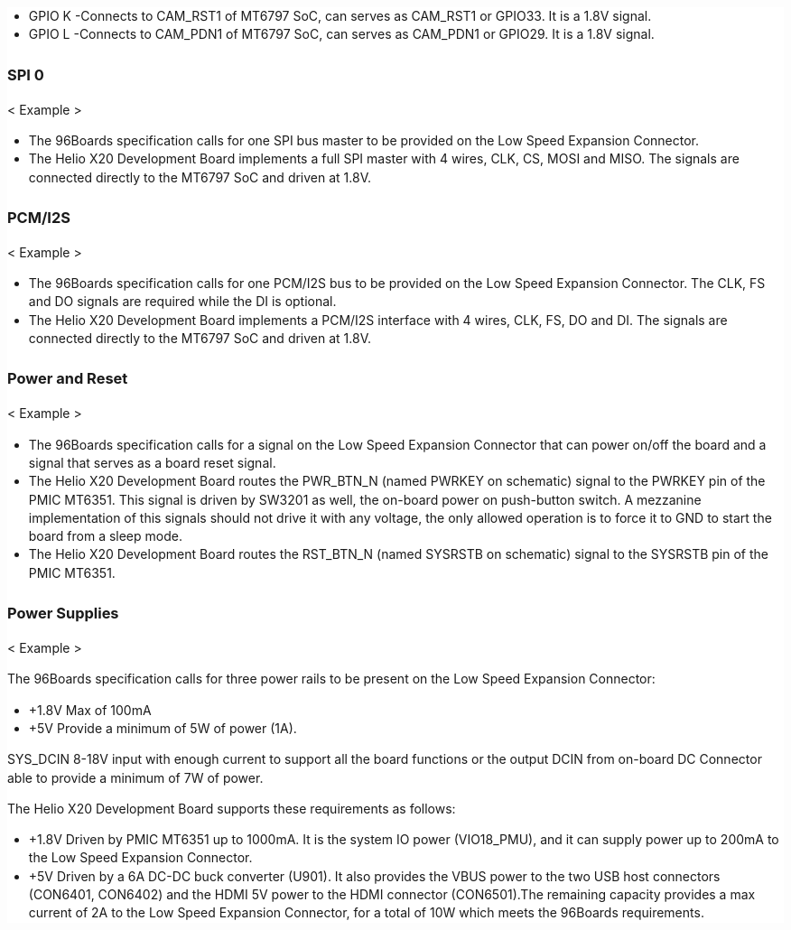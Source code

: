 - GPIO K -Connects to CAM_RST1 of MT6797 SoC, can serves as CAM_RST1 or GPIO33. It is a 1.8V signal. 
- GPIO L -Connects to CAM_PDN1 of MT6797 SoC, can serves as CAM_PDN1 or GPIO29. It is a 1.8V signal. 

### SPI 0 

< Example >

- The 96Boards specification calls for one SPI bus master to be provided on the Low Speed Expansion Connector. 
- The Helio X20 Development Board implements a full SPI master with 4 wires, CLK, CS, MOSI and MISO. The signals are connected directly to the MT6797 SoC and driven at 1.8V. 

### PCM/I2S

< Example >

- The 96Boards specification calls for one PCM/I2S bus to be provided on the Low Speed Expansion Connector. The CLK, FS and DO signals are required while the DI is optional. 
- The Helio X20 Development Board implements a PCM/I2S interface with 4 wires, CLK, FS, DO and DI. The signals are connected directly to the MT6797 SoC and driven at 1.8V.  

### Power and Reset 

< Example >

- The 96Boards specification calls for a signal on the Low Speed Expansion Connector that can power on/off the board and a signal that serves as a board reset signal. 
- The Helio X20 Development Board routes the PWR_BTN_N (named PWRKEY on schematic) signal to the PWRKEY pin of the PMIC MT6351. This signal is driven by SW3201 as well, the on-board power on push-button switch.  A mezzanine implementation of this signals should not drive it with any voltage, the only allowed operation is to force it to GND to start the board from a sleep mode. 
- The Helio X20 Development Board routes the RST_BTN_N (named SYSRSTB on schematic) signal to the SYSRSTB pin of the PMIC MT6351.


### Power Supplies 

< Example >

The 96Boards specification calls for three power rails to be present on the Low Speed Expansion Connector: 
- +1.8V  Max of 100mA 
- +5V  Provide a minimum of 5W of power (1A). 

SYS_DCIN  8-18V input with enough current to support all the board functions or the output DCIN from on-board DC Connector able to provide a minimum of 7W of power. 

The Helio X20 Development Board supports these requirements as follows: 
- +1.8V  Driven by PMIC MT6351 up to  1000mA.  It is the system IO power (VIO18_PMU), and it can supply power up to 200mA to the Low Speed Expansion Connector.
- +5V  Driven by a 6A DC-DC buck converter (U901). It also provides the VBUS power to the two USB host connectors (CON6401, CON6402) and the HDMI 5V power to the HDMI connector (CON6501).The remaining capacity provides a max current of 2A to the Low Speed Expansion Connector, for a total of 10W which meets the 96Boards requirements.
 
